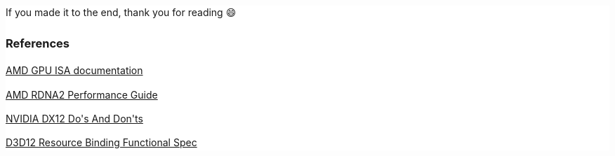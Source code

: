 If you made it to the end, thank you for reading :smile:

### References

[AMD GPU ISA documentation](https://gpuopen.com/documentation/amd-isa-documentation/)

[AMD RDNA2 Performance Guide](https://gpuopen.com/performance/#descriptors)

[NVIDIA DX12 Do's And Don'ts](https://developer.nvidia.com/dx12-dos-and-donts#roots)

[D3D12 Resource Binding Functional Spec](https://microsoft.github.io/DirectX-Specs/d3d/ResourceBinding.html)
